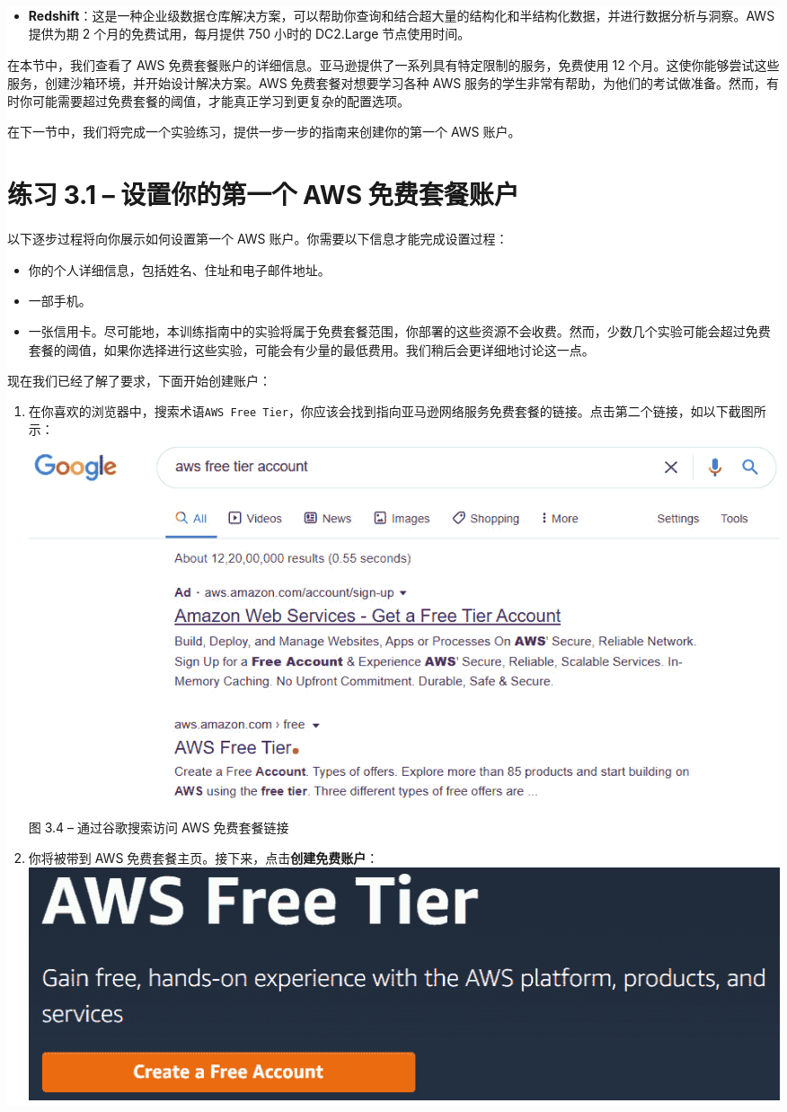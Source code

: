 +   **Redshift**：这是一种企业级数据仓库解决方案，可以帮助你查询和结合超大量的结构化和半结构化数据，并进行数据分析与洞察。AWS 提供为期 2 个月的免费试用，每月提供 750 小时的 DC2.Large 节点使用时间。

在本节中，我们查看了 AWS 免费套餐账户的详细信息。亚马逊提供了一系列具有特定限制的服务，免费使用 12 个月。这使你能够尝试这些服务，创建沙箱环境，并开始设计解决方案。AWS 免费套餐对想要学习各种 AWS 服务的学生非常有帮助，为他们的考试做准备。然而，有时你可能需要超过免费套餐的阈值，才能真正学习到更复杂的配置选项。

在下一节中，我们将完成一个实验练习，提供一步一步的指南来创建你的第一个 AWS 账户。

# 练习 3.1 – 设置你的第一个 AWS 免费套餐账户

以下逐步过程将向你展示如何设置第一个 AWS 账户。你需要以下信息才能完成设置过程：

+   你的个人详细信息，包括姓名、住址和电子邮件地址。

+   一部手机。

+   一张信用卡。尽可能地，本训练指南中的实验将属于免费套餐范围，你部署的这些资源不会收费。然而，少数几个实验可能会超过免费套餐的阈值，如果你选择进行这些实验，可能会有少量的最低费用。我们稍后会更详细地讨论这一点。

现在我们已经了解了要求，下面开始创建账户：

1.  在你喜欢的浏览器中，搜索术语`AWS Free Tier`，你应该会找到指向亚马逊网络服务免费套餐的链接。点击第二个链接，如以下截图所示：![图 3.4 – 通过谷歌搜索访问 AWS 免费套餐链接    ](img/B17124_03_04.jpg)

    图 3.4 – 通过谷歌搜索访问 AWS 免费套餐链接

1.  你将被带到 AWS 免费套餐主页。接下来，点击**创建免费账户**：![图 3.5 – 免费账户设置    ](img/B17124_03_05.jpg)
